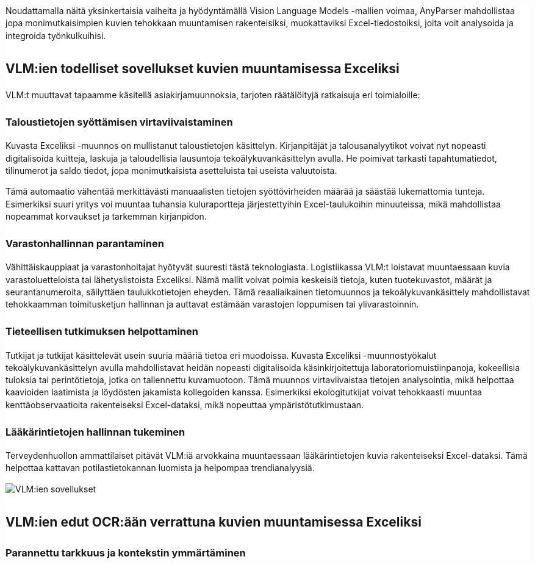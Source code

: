 Noudattamalla näitä yksinkertaisia vaiheita ja hyödyntämällä Vision Language Models -mallien voimaa, AnyParser mahdollistaa jopa monimutkaisimpien kuvien tehokkaan muuntamisen rakenteisiksi, muokattaviksi Excel-tiedostoiksi, joita voit analysoida ja integroida työnkulkuihisi.

## VLM:ien todelliset sovellukset kuvien muuntamisessa Exceliksi

VLM:t muuttavat tapaamme käsitellä asiakirjamuunnoksia, tarjoten räätälöityjä ratkaisuja eri toimialoille:

### Taloustietojen syöttämisen virtaviivaistaminen

Kuvasta Exceliksi -muunnos on mullistanut taloustietojen käsittelyn. Kirjanpitäjät ja talousanalyytikot voivat nyt nopeasti digitalisoida kuitteja, laskuja ja taloudellisia lausuntoja tekoälykuvankäsittelyn avulla. He poimivat tarkasti tapahtumatiedot, tilinumerot ja saldo tiedot, jopa monimutkaisista asetteluista tai useista valuutoista.

Tämä automaatio vähentää merkittävästi manuaalisten tietojen syöttövirheiden määrää ja säästää lukemattomia tunteja. Esimerkiksi suuri yritys voi muuntaa tuhansia kuluraportteja järjestettyihin Excel-taulukoihin minuuteissa, mikä mahdollistaa nopeammat korvaukset ja tarkemman kirjanpidon.

### Varastonhallinnan parantaminen

Vähittäiskauppiaat ja varastonhoitajat hyötyvät suuresti tästä teknologiasta. Logistiikassa VLM:t loistavat muuntaessaan kuvia varastoluetteloista tai lähetyslistoista Exceliksi. Nämä mallit voivat poimia keskeisiä tietoja, kuten tuotekuvastot, määrät ja seurantanumeroita, säilyttäen taulukkotietojen eheyden. Tämä reaaliaikainen tietomuunnos ja tekoälykuvankäsittely mahdollistavat tehokkaamman toimitusketjun hallinnan ja auttavat estämään varastojen loppumisen tai ylivarastoinnin.

### Tieteellisen tutkimuksen helpottaminen

Tutkijat ja tutkijat käsittelevät usein suuria määriä tietoa eri muodoissa. Kuvasta Exceliksi -muunnostyökalut tekoälykuvankäsittelyn avulla mahdollistavat heidän nopeasti digitalisoida käsinkirjoitettuja laboratoriomuistiinpanoja, kokeellisia tuloksia tai perintötietoja, jotka on tallennettu kuvamuotoon. Tämä muunnos virtaviivaistaa tietojen analysointia, mikä helpottaa kaavioiden laatimista ja löydösten jakamista kollegoiden kanssa. Esimerkiksi ekologitutkijat voivat tehokkaasti muuntaa kenttäobservaatioita rakenteiseksi Excel-dataksi, mikä nopeuttaa ympäristötutkimustaan.

### Lääkärintietojen hallinnan tukeminen

Terveydenhuollon ammattilaiset pitävät VLM:iä arvokkaina muuntaessaan lääkärintietojen kuvia rakenteiseksi Excel-dataksi. Tämä helpottaa kattavan potilastietokannan luomista ja helpompaa trendianalyysiä.

![VLM:ien sovellukset](/images/solutions/convert-image-to-excel-2.png)

## VLM:ien edut OCR:ään verrattuna kuvien muuntamisessa Exceliksi

### Parannettu tarkkuus ja kontekstin ymmärtäminen
